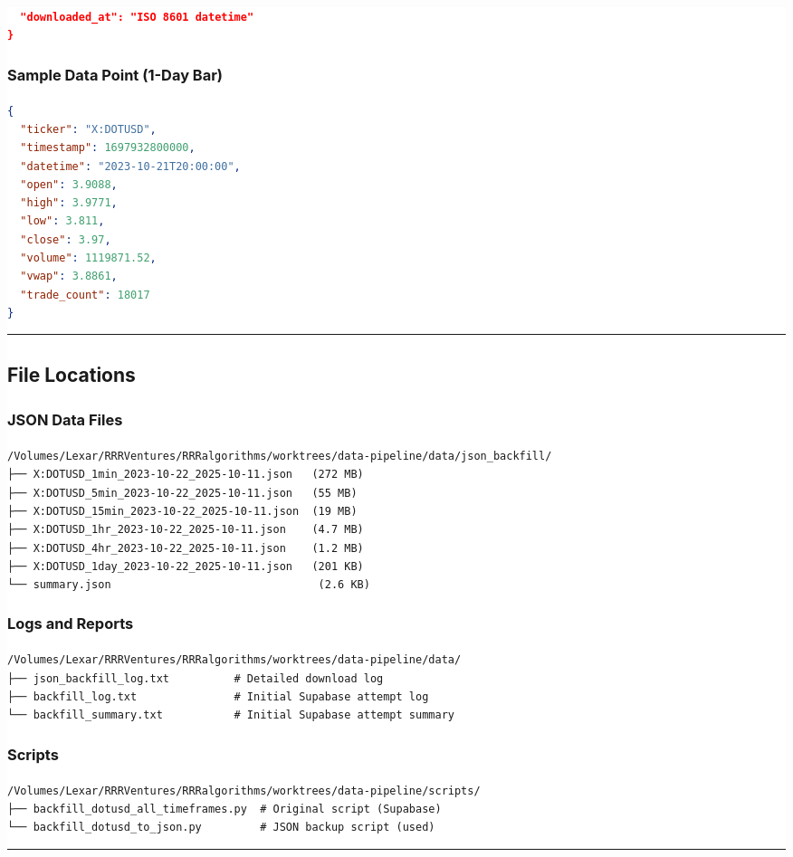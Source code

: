 ```json
  "downloaded_at": "ISO 8601 datetime"
}
```

### Sample Data Point (1-Day Bar)
```json
{
  "ticker": "X:DOTUSD",
  "timestamp": 1697932800000,
  "datetime": "2023-10-21T20:00:00",
  "open": 3.9088,
  "high": 3.9771,
  "low": 3.811,
  "close": 3.97,
  "volume": 1119871.52,
  "vwap": 3.8861,
  "trade_count": 18017
}
```

---

## File Locations

### JSON Data Files
```
/Volumes/Lexar/RRRVentures/RRRalgorithms/worktrees/data-pipeline/data/json_backfill/
├── X:DOTUSD_1min_2023-10-22_2025-10-11.json   (272 MB)
├── X:DOTUSD_5min_2023-10-22_2025-10-11.json   (55 MB)
├── X:DOTUSD_15min_2023-10-22_2025-10-11.json  (19 MB)
├── X:DOTUSD_1hr_2023-10-22_2025-10-11.json    (4.7 MB)
├── X:DOTUSD_4hr_2023-10-22_2025-10-11.json    (1.2 MB)
├── X:DOTUSD_1day_2023-10-22_2025-10-11.json   (201 KB)
└── summary.json                                (2.6 KB)
```

### Logs and Reports
```
/Volumes/Lexar/RRRVentures/RRRalgorithms/worktrees/data-pipeline/data/
├── json_backfill_log.txt          # Detailed download log
├── backfill_log.txt               # Initial Supabase attempt log
└── backfill_summary.txt           # Initial Supabase attempt summary
```

### Scripts
```
/Volumes/Lexar/RRRVentures/RRRalgorithms/worktrees/data-pipeline/scripts/
├── backfill_dotusd_all_timeframes.py  # Original script (Supabase)
└── backfill_dotusd_to_json.py         # JSON backup script (used)
```

---